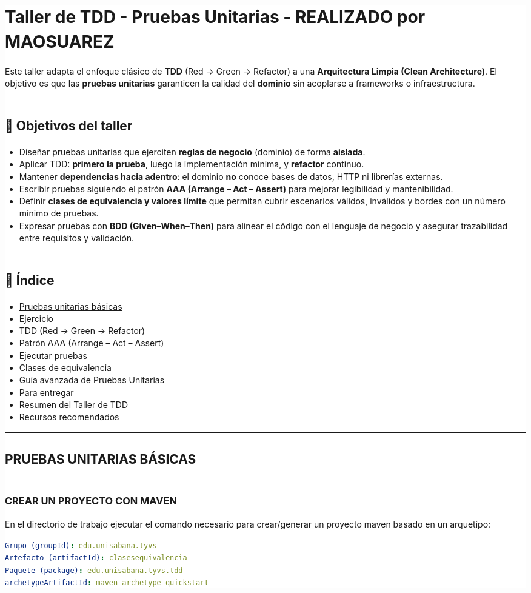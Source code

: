 # Taller de TDD - Pruebas Unitarias - REALIZADO por MAOSUAREZ

Este taller adapta el enfoque clásico de **TDD** (Red → Green → Refactor) a una **Arquitectura Limpia (Clean Architecture)**. El objetivo es que las **pruebas unitarias** garanticen la calidad del **dominio** sin acoplarse a frameworks o infraestructura.

---

## 🎯 Objetivos del taller

- Diseñar pruebas unitarias que ejerciten **reglas de negocio** (dominio) de forma **aislada**.  
- Aplicar TDD: **primero la prueba**, luego la implementación mínima, y **refactor** continuo.  
- Mantener **dependencias hacia adentro**: el dominio **no** conoce bases de datos, HTTP ni librerías externas.  
- Escribir pruebas siguiendo el patrón **AAA (Arrange – Act – Assert)** para mejorar legibilidad y mantenibilidad.  
- Definir **clases de equivalencia y valores límite** que permitan cubrir escenarios válidos, inválidos y bordes con un número mínimo de pruebas.  
- Expresar pruebas con **BDD (Given–When–Then)** para alinear el código con el lenguaje de negocio y asegurar trazabilidad entre requisitos y validación.

---

## 📑 Índice

- [Pruebas unitarias básicas](#pruebas-unitarias-básicas)
- [Ejercicio](#ejercicio-registraduría)
- [TDD (Red → Green → Refactor)](#tdd-paso-a-paso-red--green--refactor)
- [Patrón AAA (Arrange – Act – Assert)](#patrón-aaa-arrange--act--assert)
- [Ejecutar pruebas](#ejecutar-las-pruebas)
- [Clases de equivalencia](#clases-de-equivalencia)
- [Guía avanzada de Pruebas Unitarias](#guía-avanzada-de-pruebas-unitarias)
- [Para entregar](#para-entregar)
- [Resumen del Taller de TDD](#resumen-del-Taller-de-TDD)
- [Recursos recomendados](#recursos-recomendados)

---

## PRUEBAS UNITARIAS BÁSICAS

---

### CREAR UN PROYECTO CON MAVEN

En el directorio de trabajo ejecutar el comando necesario para crear/generar un proyecto maven basado en un arquetipo:

```yml
Grupo (groupId): edu.unisabana.tyvs
Artefacto (artifactId): clasesequivalencia
Paquete (package): edu.unisabana.tyvs.tdd
archetypeArtifactId: maven-archetype-quickstart
```
